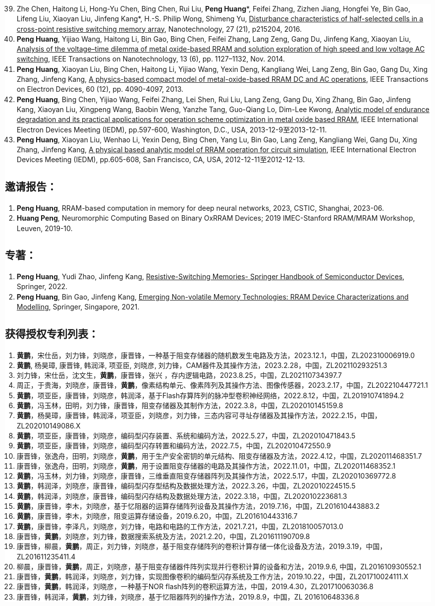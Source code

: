 39.	Zhe Chen, Haitong Li, Hong-Yu Chen, Bing Chen, Rui Liu, **Peng Huang**\*, Feifei Zhang, Zizhen Jiang, Hongfei Ye, Bin Gao, Lifeng Liu, Xiaoyan Liu, Jinfeng Kang\*, H.-S. Philip Wong, Shimeng Yu, [Disturbance characteristics of half-selected cells in a cross-point resistive switching memory array](https://iopscience.iop.org/article/10.1088/0957-4484/27/21/215204/meta), Nanotechnology, 27 (21), p215204, 2016.
40.	**Peng Huang**, Yijiao Wang, Haitong Li, Bin Gao, Bing Chen, Feifei Zhang, Lang Zeng, Gang Du, Jinfeng Kang, Xiaoyan Liu, [Analysis of the voltage–time dilemma of metal oxide-based RRAM and solution exploration of high speed and low voltage AC switching](https://ieeexplore.ieee.org/abstract/document/6863641), IEEE Transactions on Nanotechnology, 13 (6), pp. 1127–1132, Nov. 2014.
41.	**Peng Huang**, Xiaoyan Liu, Bing Chen, Haitong Li, Yijiao Wang, Yexin Deng, Kangliang Wei, Lang Zeng, Bin Gao, Gang Du, Xing Zhang, Jinfeng Kang, [A physics-based compact model of metal-oxide-based RRAM DC and AC operations](https://ieeexplore.ieee.org/abstract/document/6655950), IEEE Transactions on Electron Devices, 60 (12), pp. 4090-4097, 2013.
42.	**Peng Huang**, Bing Chen, Yijiao Wang, Feifei Zhang, Lei Shen, Rui Liu, Lang Zeng, Gang Du, Xing Zhang, Bin Gao, Jinfeng Kang, Xiaoyan Liu, Xingpeng Wang, Baobin Weng, Yanzhe Tang, Guo-Qiang Lo, Dim-Lee Kwong, [Analytic model of endurance degradation and its practical applications for operation scheme optimization in metal oxide based RRAM](https://ieeexplore.ieee.org/abstract/document/6724685), IEEE International Electron Devices Meeting (IEDM), pp.597-600, Washington, D.C., USA, 2013-12-9至2013-12-11.
43.	**Peng Huang**, Xiaoyan Liu, Wenhao Li, Yexin Deng, Bing Chen, Yang Lu, Bin Gao, Lang Zeng, Kangliang Wei, Gang Du, Xing Zhang, Jinfeng Kang, [A physical based analytic model of RRAM operation for circuit simulation](https://ieeexplore.ieee.org/abstract/document/6479110), IEEE International Electron Devices Meeting (IEDM), pp.605-608, San Francisco, CA, USA, 2012-12-11至2012-12-13.

邀请报告：
------
1.	**Peng Huang**, RRAM-based computation in memory for deep neural networks, 2023, CSTIC, Shanghai, 2023-06.
2.	**Huang Peng**, Neuromorphic Computing Based on Binary OxRRAM Devices; 2019 IMEC-Stanford RRAM/MRAM Workshop, Leuven, 2019-10.

专著：
------
1.	**Peng Huang**, Yudi Zhao, Jinfeng Kang, [Resistive-Switching Memories- Springer Handbook of Semiconductor Devices](https://link.springer.com/chapter/10.1007/978-3-030-79827-7_29), Springer, 2022.
2.	**Peng Huang**, Bin Gao, Jinfeng Kang, [Emerging Non-volatile Memory Technologies: RRAM Device Characterizations and Modelling](https://link.springer.com/content/pdf/10.1007/978-981-15-6912-8.pdf), Springer, Singapore, 2021.

获得授权专利列表：
------
1.	**黄鹏**，宋仕岳，刘力锋，刘晓彦，康晋锋，一种基于阻变存储器的随机数发生电路及方法，2023.12.1，中国，ZL202310006919.0
2.	**黄鹏**, 杨昊璋, 康晋锋, 韩润泽, 项亚臣, 刘晓彦, 刘力锋，CAM器件及其操作方法，2023.2.28，中国，ZL202110293251.3
3.	刘力锋，宋仕岳，沈文生，**黄鹏**，康晋锋，张兴 ，存内逻辑电路，2023.8.25，中国，ZL202110734397.7
4.	周正，于贵海，刘晓彦，康晋锋，**黄鹏**，像素结构单元、像素阵列及其操作方法、图像传感器，2023.2.17，中国，ZL202210447721.1
5.	**黄鹏**，项亚臣，康晋锋，刘晓彦，韩润泽，基于Flash存算阵列的脉冲型卷积神经网络，2022.8.12，中国，ZL201910741894.2
6.	**黄鹏**，冯玉林，田明，刘力锋，康晋锋，阻变存储器及其制作方法，2022.3.8，中国，ZL202010145159.8
7.	**黄鹏**，杨昊璋，康晋锋，韩润泽，项亚臣，刘晓彦，刘力锋，三态内容可寻址存储器及其操作方法，2022.2.15，中国，ZL202010149086.X
8.	**黄鹏**，项亚臣，康晋锋，刘晓彦，编码型闪存装置、系统和编码方法，2022.5.27，中国，ZL202010471843.5
9.	**黄鹏**，项亚臣，康晋锋，刘晓彦，编码型闪存转置和编码方法，2022.7.5，中国，ZL202010472550.9
10.	康晋锋，张逸舟，田明，刘晓彦，**黄鹏**，用于生产安全密钥的单元结构、阻变存储器及方法，2022.4.12，中国，ZL202011468351.7
11.	康晋锋，张逸舟，田明，刘晓彦，**黄鹏**，用于设置阻变存储器的电路及其操作方法，2022.11.01，中国，ZL202011468352.1
12.	**黄鹏**，冯玉林，刘力锋，刘晓彦，康晋锋，三维垂直阻变存储器阵列及其操作方法，2022.5.17，中国，ZL202010369772.8
13.	**黄鹏**，韩润泽，刘晓彦，康晋锋，编码型闪存型结构及数据处理方法，2022.3.26，中国，ZL202010224515.5
14.	**黄鹏**，韩润泽，刘晓彦，康晋锋，编码型闪存结构及数据处理方法，2022.3.18，中国，ZL202010223681.3
15.	**黄鹏**，康晋锋，李木，刘晓彦，基于忆阻器的运算存储阵列设备及其操作方法，2019.7.16，中国，ZL201610443883.2
16.	**黄鹏**，康晋锋，李木，刘晓彦，阻变运算存储设备，2019.6.20，中国，ZL201610443316.7
17.	**黄鹏**，康晋锋，李泽凡，刘晓彦，刘力锋，电路和电路的工作方法，2021.7.21，中国，ZL201810057013.0
18.	康晋锋，**黄鹏**，刘晓彦，刘力锋，数据搜索系统及方法，2021.2.20，中国，ZL201611190709.8
19.	康晋锋，柳晨，**黄鹏**，周正，刘力锋，刘晓彦，基于阻变存储阵列的卷积计算存储一体化设备及方法，2019.3.19，中国，ZL201611235411.4
20.	柳晨，康晋锋，**黄鹏**，周正，刘晓彦，基于阻变存储器件阵列实现并行卷积计算的设备和方法，2019.9.6, 中国，ZL201610930552.1
21.	康晋锋，**黄鹏**，韩润泽，刘晓彦，刘力锋，实现图像卷积的编码型闪存系统及工作方法，2019.10.22，中国，ZL201710024111.X
22.	康晋锋，**黄鹏**，韩润泽，刘晓彦，一种基于NOR flash阵列的卷积运算方法，中国，2019.4.30，ZL201710063036.8
23.	康晋锋，韩润泽，**黄鹏**，刘力锋，刘晓彦，基于忆阻器阵列的操作方法，2019.8.9，中国，ZL 201610648336.8